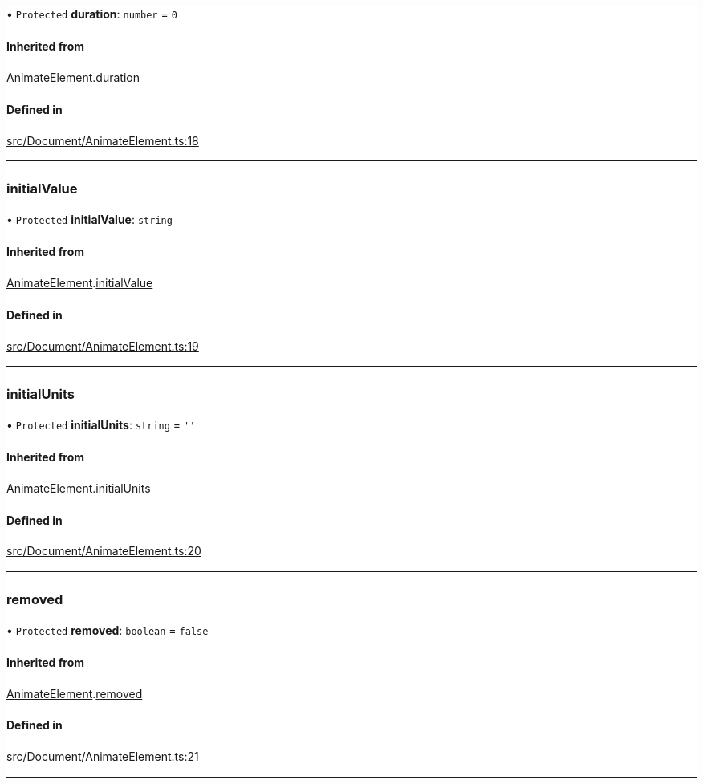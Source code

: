 • `Protected` **duration**: `number` = `0`

#### Inherited from

[AnimateElement](AnimateElement.md).[duration](AnimateElement.md#duration)

#### Defined in

[src/Document/AnimateElement.ts:18](https://github.com/canvg/canvg/blob/5c58ee8/src/Document/AnimateElement.ts#L18)

___

### initialValue

• `Protected` **initialValue**: `string`

#### Inherited from

[AnimateElement](AnimateElement.md).[initialValue](AnimateElement.md#initialvalue)

#### Defined in

[src/Document/AnimateElement.ts:19](https://github.com/canvg/canvg/blob/5c58ee8/src/Document/AnimateElement.ts#L19)

___

### initialUnits

• `Protected` **initialUnits**: `string` = `''`

#### Inherited from

[AnimateElement](AnimateElement.md).[initialUnits](AnimateElement.md#initialunits)

#### Defined in

[src/Document/AnimateElement.ts:20](https://github.com/canvg/canvg/blob/5c58ee8/src/Document/AnimateElement.ts#L20)

___

### removed

• `Protected` **removed**: `boolean` = `false`

#### Inherited from

[AnimateElement](AnimateElement.md).[removed](AnimateElement.md#removed)

#### Defined in

[src/Document/AnimateElement.ts:21](https://github.com/canvg/canvg/blob/5c58ee8/src/Document/AnimateElement.ts#L21)

___
